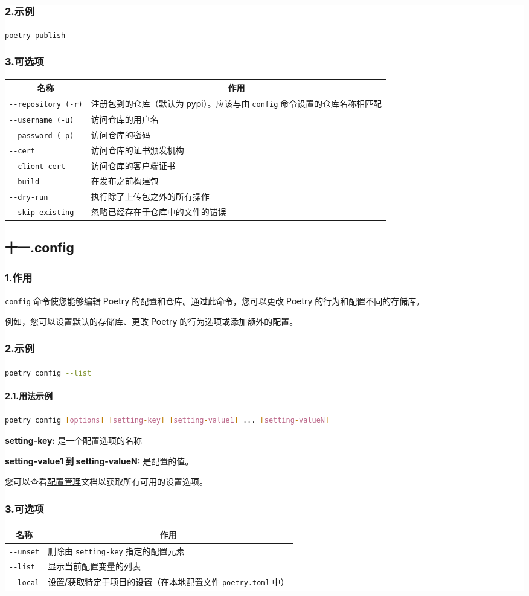 ### 2.示例

```bash
poetry publish
```

### 3.可选项

| 名称                | 作用                                                         |
| ------------------- | ------------------------------------------------------------ |
| `--repository (-r)` | 注册包到的仓库（默认为 pypi）。应该与由 `config` 命令设置的仓库名称相匹配 |
| `--username (-u)`   | 访问仓库的用户名                                             |
| `--password (-p)`   | 访问仓库的密码                                               |
| `--cert`            | 访问仓库的证书颁发机构                                       |
| `--client-cert`     | 访问仓库的客户端证书                                         |
| `--build`           | 在发布之前构建包                                             |
| `--dry-run`         | 执行除了上传包之外的所有操作                                 |
| `--skip-existing`   | 忽略已经存在于仓库中的文件的错误                             |

## 十一.config

### 1.作用

`config` 命令使您能够编辑 Poetry 的配置和仓库。通过此命令，您可以更改 Poetry 的行为和配置不同的存储库。

例如，您可以设置默认的存储库、更改 Poetry 的行为选项或添加额外的配置。

### 2.示例

```bash
poetry config --list
```

#### 2.1.用法示例

```bash
poetry config [options] [setting-key] [setting-value1] ... [setting-valueN]
```

**setting-key:** 是一个配置选项的名称

**setting-value1 到 setting-valueN:** 是配置的值。

您可以查看[配置管理](./6.管理配置项.md)文档以获取所有可用的设置选项。

### 3.可选项

| 名称      | 作用                                                         |
| --------- | ------------------------------------------------------------ |
| `--unset` | 删除由 `setting-key` 指定的配置元素                          |
| `--list`  | 显示当前配置变量的列表                                       |
| `--local` | 设置/获取特定于项目的设置（在本地配置文件 `poetry.toml` 中） |
